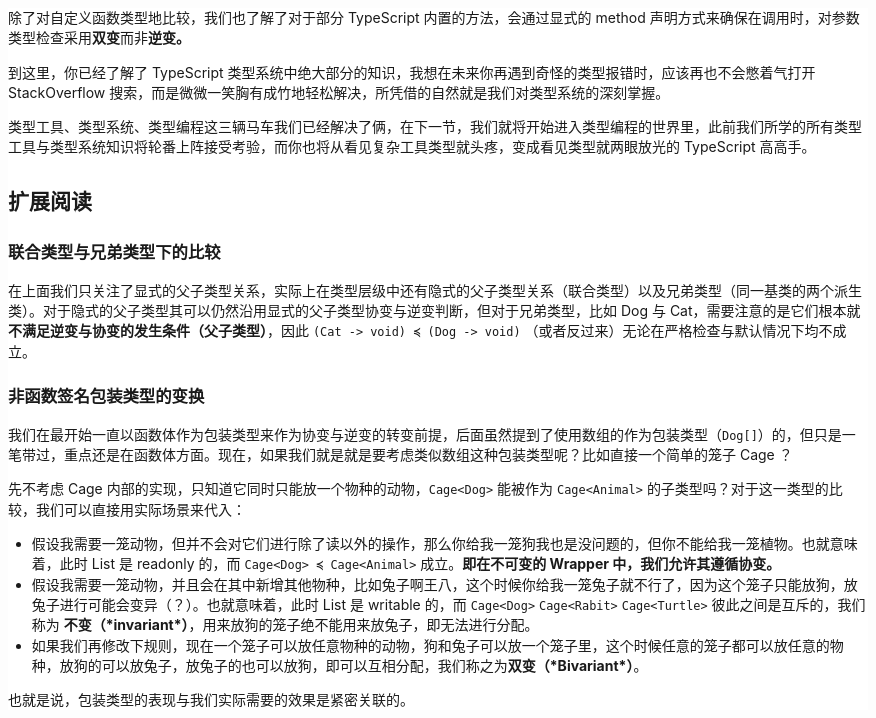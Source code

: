 除了对自定义函数类型地比较，我们也了解了对于部分 TypeScript 内置的方法，会通过显式的 method 声明方式来确保在调用时，对参数类型检查采用**双变**而非**逆变。**

到这里，你已经了解了 TypeScript 类型系统中绝大部分的知识，我想在未来你再遇到奇怪的类型报错时，应该再也不会憋着气打开 StackOverflow 搜索，而是微微一笑胸有成竹地轻松解决，所凭借的自然就是我们对类型系统的深刻掌握。

类型工具、类型系统、类型编程这三辆马车我们已经解决了俩，在下一节，我们就将开始进入类型编程的世界里，此前我们所学的所有类型工具与类型系统知识将轮番上阵接受考验，而你也将从看见复杂工具类型就头疼，变成看见类型就两眼放光的 TypeScript 高高手。

## 扩展阅读

### 联合类型与兄弟类型下的比较

在上面我们只关注了显式的父子类型关系，实际上在类型层级中还有隐式的父子类型关系（联合类型）以及兄弟类型（同一基类的两个派生类）。对于隐式的父子类型其可以仍然沿用显式的父子类型协变与逆变判断，但对于兄弟类型，比如 Dog 与 Cat，需要注意的是它们根本就**不满足逆变与协变的发生条件（父子类型）**，因此 `(Cat -> void) ≼ (Dog -> void)` （或者反过来）无论在严格检查与默认情况下均不成立。

### 非函数签名包装类型的变换

我们在最开始一直以函数体作为包装类型来作为协变与逆变的转变前提，后面虽然提到了使用数组的作为包装类型（`Dog[]`）的，但只是一笔带过，重点还是在函数体方面。现在，如果我们就是就是要考虑类似数组这种包装类型呢？比如直接一个简单的笼子 Cage ？

先不考虑 Cage 内部的实现，只知道它同时只能放一个物种的动物，`Cage<Dog>` 能被作为 `Cage<Animal>` 的子类型吗？对于这一类型的比较，我们可以直接用实际场景来代入：

- 假设我需要一笼动物，但并不会对它们进行除了读以外的操作，那么你给我一笼狗我也是没问题的，但你不能给我一笼植物。也就意味着，此时 List 是 readonly 的，而 `Cage<Dog> ≼ Cage<Animal>` 成立。**即在不可变的 Wrapper 中，我们允许其遵循协变。**
- 假设我需要一笼动物，并且会在其中新增其他物种，比如兔子啊王八，这个时候你给我一笼兔子就不行了，因为这个笼子只能放狗，放兔子进行可能会变异（？）。也就意味着，此时 List 是 writable 的，而 `Cage<Dog>` `Cage<Rabit>` `Cage<Turtle>` 彼此之间是互斥的，我们称为 **不变（\*invariant\*）**，用来放狗的笼子绝不能用来放兔子，即无法进行分配。
- 如果我们再修改下规则，现在一个笼子可以放任意物种的动物，狗和兔子可以放一个笼子里，这个时候任意的笼子都可以放任意的物种，放狗的可以放兔子，放兔子的也可以放狗，即可以互相分配，我们称之为**双变（\*Bivariant\*）**。

也就是说，包装类型的表现与我们实际需要的效果是紧密关联的。
